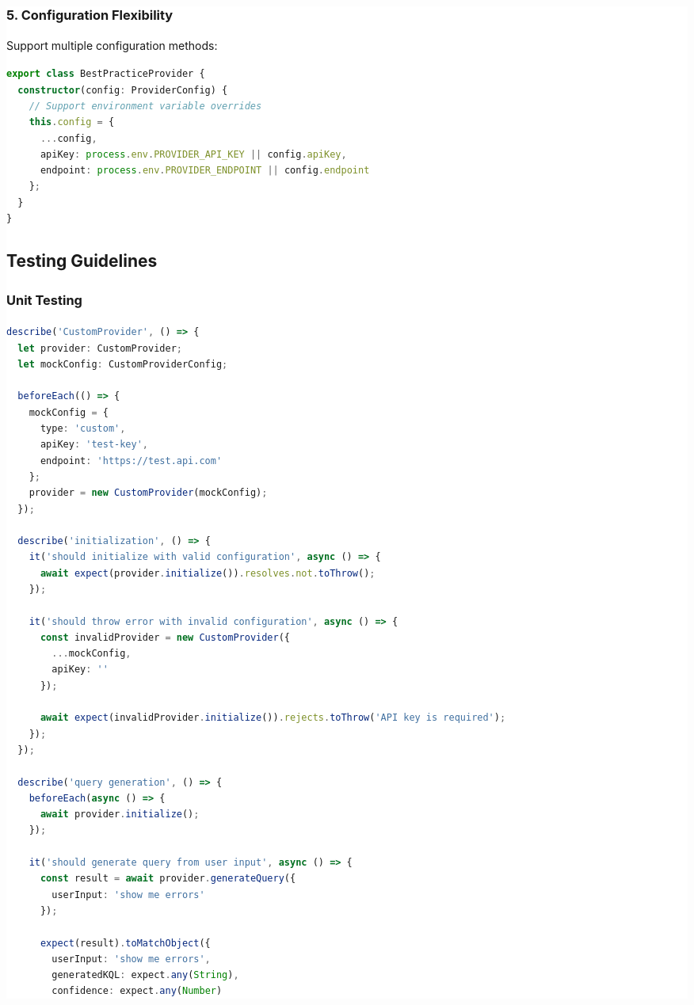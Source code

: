 ### 5. Configuration Flexibility

Support multiple configuration methods:

```typescript
export class BestPracticeProvider {
  constructor(config: ProviderConfig) {
    // Support environment variable overrides
    this.config = {
      ...config,
      apiKey: process.env.PROVIDER_API_KEY || config.apiKey,
      endpoint: process.env.PROVIDER_ENDPOINT || config.endpoint
    };
  }
}
```

## Testing Guidelines

### Unit Testing

```typescript
describe('CustomProvider', () => {
  let provider: CustomProvider;
  let mockConfig: CustomProviderConfig;

  beforeEach(() => {
    mockConfig = {
      type: 'custom',
      apiKey: 'test-key',
      endpoint: 'https://test.api.com'
    };
    provider = new CustomProvider(mockConfig);
  });

  describe('initialization', () => {
    it('should initialize with valid configuration', async () => {
      await expect(provider.initialize()).resolves.not.toThrow();
    });

    it('should throw error with invalid configuration', async () => {
      const invalidProvider = new CustomProvider({ 
        ...mockConfig, 
        apiKey: '' 
      });
      
      await expect(invalidProvider.initialize()).rejects.toThrow('API key is required');
    });
  });

  describe('query generation', () => {
    beforeEach(async () => {
      await provider.initialize();
    });

    it('should generate query from user input', async () => {
      const result = await provider.generateQuery({
        userInput: 'show me errors'
      });

      expect(result).toMatchObject({
        userInput: 'show me errors',
        generatedKQL: expect.any(String),
        confidence: expect.any(Number)
```